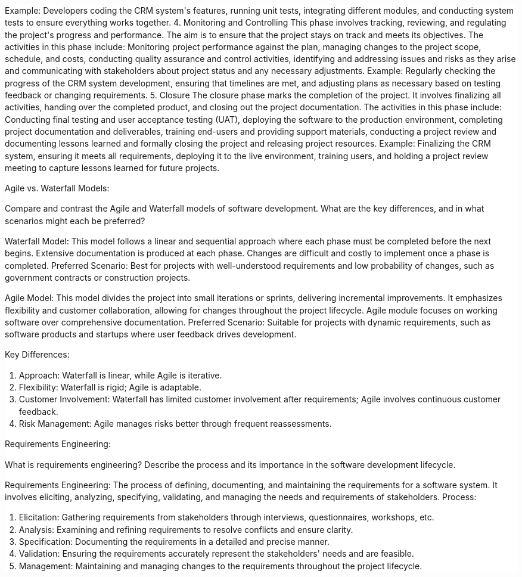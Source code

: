 Example: Developers coding the CRM system's features, running unit tests, integrating different modules, and conducting system tests to ensure everything works together.
4. Monitoring and Controlling
This phase involves tracking, reviewing, and regulating the project's progress and performance. The aim is to ensure that the project stays on track and meets its objectives.
The activities in this phase include: Monitoring project performance against the plan, managing changes to the project scope, schedule, and costs, conducting quality assurance and control activities, identifying and addressing issues and risks as they arise and communicating with stakeholders about project status and any necessary adjustments.
Example: Regularly checking the progress of the CRM system development, ensuring that timelines are met, and adjusting plans as necessary based on testing feedback or changing requirements.
5. Closure
The closure phase marks the completion of the project. It involves finalizing all activities, handing over the completed product, and closing out the project documentation.
The activities in this phase include: Conducting final testing and user acceptance testing (UAT), deploying the software to the production environment, completing project documentation and deliverables, training end-users and providing support materials, conducting a project review and documenting lessons learned and formally closing the project and releasing project resources.
Example: Finalizing the CRM system, ensuring it meets all requirements, deploying it to the live environment, training users, and holding a project review meeting to capture lessons learned for future projects.

Agile vs. Waterfall Models:

Compare and contrast the Agile and Waterfall models of software development. What are the key differences, and in what scenarios might each be preferred?

Waterfall Model:
This model follows a linear and sequential approach where each phase must be completed before the next begins. Extensive documentation is produced at each phase. Changes are difficult and costly to implement once a phase is completed.
Preferred Scenario: Best for projects with well-understood requirements and low probability of changes, such as government contracts or construction projects.

Agile Model:
This model divides the project into small iterations or sprints, delivering incremental improvements. It emphasizes flexibility and customer collaboration, allowing for changes throughout the project lifecycle.
Agile module focuses on working software over comprehensive documentation.
Preferred Scenario: Suitable for projects with dynamic requirements, such as software products and startups where user feedback drives development.

Key Differences:
1. Approach: Waterfall is linear, while Agile is iterative.
2. Flexibility: Waterfall is rigid; Agile is adaptable.
3. Customer Involvement: Waterfall has limited customer involvement after requirements; Agile involves continuous customer feedback.
4. Risk Management: Agile manages risks better through frequent reassessments.

Requirements Engineering:

What is requirements engineering? Describe the process and its importance in the software development lifecycle.

Requirements Engineering: The process of defining, documenting, and maintaining the requirements for a software system. It involves eliciting, analyzing, specifying, validating, and managing the needs and requirements of stakeholders.
Process:
1. Elicitation: Gathering requirements from stakeholders through interviews, questionnaires, workshops, etc.
2. Analysis: Examining and refining requirements to resolve conflicts and ensure clarity.
3. Specification: Documenting the requirements in a detailed and precise manner.
4. Validation: Ensuring the requirements accurately represent the stakeholders' needs and are feasible.
5. Management: Maintaining and managing changes to the requirements throughout the project lifecycle.
